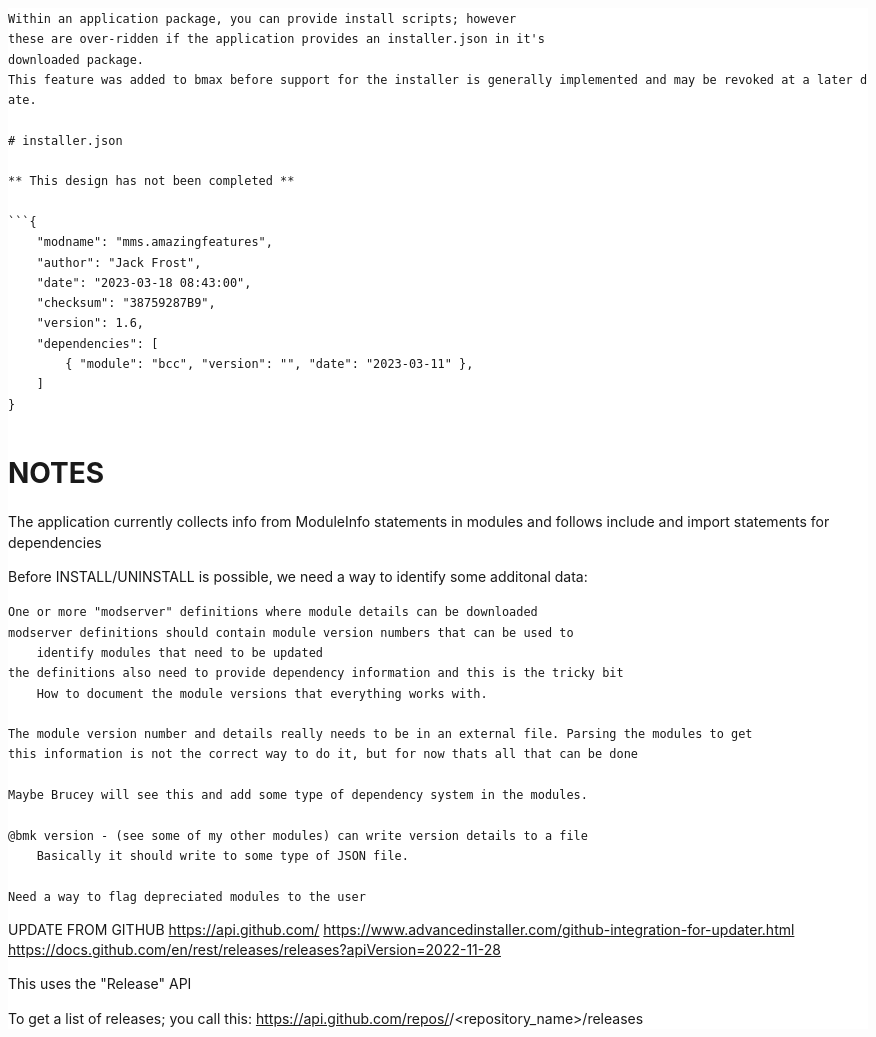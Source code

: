 ```{
Within an application package, you can provide install scripts; however
these are over-ridden if the application provides an installer.json in it's
downloaded package.
This feature was added to bmax before support for the installer is generally implemented and may be revoked at a later date.

# installer.json

** This design has not been completed **

```{
	"modname": "mms.amazingfeatures",
	"author": "Jack Frost",
	"date": "2023-03-18 08:43:00",
	"checksum": "38759287B9",
	"version": 1.6,
	"dependencies": [
		{ "module": "bcc", "version": "", "date": "2023-03-11" },
	]
}
```

# NOTES

The application currently collects info from ModuleInfo statements in modules and follows include and import statements for dependencies

Before INSTALL/UNINSTALL is possible, we need a way to identify some additonal data:

    One or more "modserver" definitions where module details can be downloaded
    modserver definitions should contain module version numbers that can be used to
        identify modules that need to be updated
    the definitions also need to provide dependency information and this is the tricky bit
        How to document the module versions that everything works with.

    The module version number and details really needs to be in an external file. Parsing the modules to get
    this information is not the correct way to do it, but for now thats all that can be done

    Maybe Brucey will see this and add some type of dependency system in the modules.

    @bmk version - (see some of my other modules) can write version details to a file
        Basically it should write to some type of JSON file.

	Need a way to flag depreciated modules to the user
	
UPDATE FROM GITHUB
https://api.github.com/
https://www.advancedinstaller.com/github-integration-for-updater.html
https://docs.github.com/en/rest/releases/releases?apiVersion=2022-11-28

This uses the "Release" API

To get a list of releases; you call this:
https://api.github.com/repos/<username>/<repository_name>/releases
